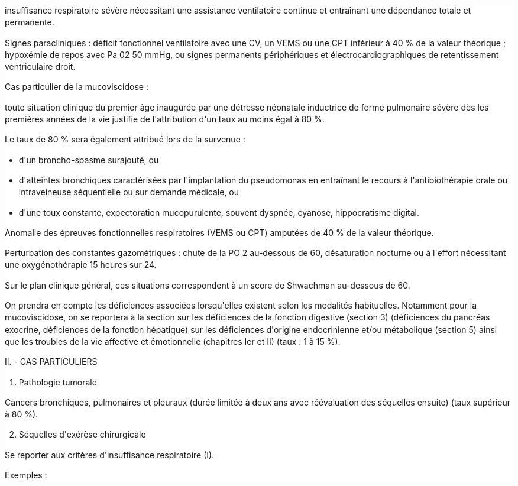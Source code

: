 insuffisance respiratoire sévère nécessitant une assistance ventilatoire continue et entraînant une dépendance totale et
permanente.

Signes paracliniques : déficit fonctionnel ventilatoire avec une CV, un VEMS ou une CPT inférieur à 40 % de la valeur
théorique ; hypoxémie de repos avec Pa 02 50 mmHg, ou signes permanents périphériques et électrocardiographiques de
retentissement ventriculaire droit.

Cas particulier de la mucoviscidose :

toute situation clinique du premier âge inaugurée par une détresse néonatale inductrice de forme pulmonaire sévère dès les
premières années de la vie justifie de l'attribution d'un taux au moins égal à 80 %.

Le taux de 80 % sera également attribué lors de la survenue :

- d'un broncho-spasme surajouté, ou

- d'atteintes bronchiques caractérisées par l'implantation du pseudomonas en entraînant le recours à l'antibiothérapie orale
ou intraveineuse séquentielle ou sur demande médicale, ou

- d'une toux constante, expectoration mucopurulente, souvent dyspnée, cyanose, hippocratisme digital.

Anomalie des épreuves fonctionnelles respiratoires (VEMS ou CPT) amputées de 40 % de la valeur théorique.

Perturbation des constantes gazométriques : chute de la PO 2 au-dessous de 60, désaturation nocturne ou à l'effort
nécessitant une oxygénothérapie 15 heures sur 24.

Sur le plan clinique général, ces situations correspondent à un score de Shwachman au-dessous de 60.

On prendra en compte les déficiences associées lorsqu'elles existent selon les modalités habituelles. Notamment pour la
mucoviscidose, on se reportera à la section sur les déficiences de la fonction digestive (section 3) (déficiences du pancréas
exocrine, déficiences de la fonction hépatique) sur les déficiences d'origine endocrinienne et/ou métabolique (section 5)
ainsi que les troubles de la vie affective et émotionnelle (chapitres Ier et II) (taux : 1 à 15 %).

II. - CAS PARTICULIERS

1. Pathologie tumorale

Cancers bronchiques, pulmonaires et pleuraux (durée limitée à deux ans avec réévaluation des séquelles ensuite) (taux
supérieur à 80 %).

2. Séquelles d'exérèse chirurgicale

Se reporter aux critères d'insuffisance respiratoire (I).

Exemples :

